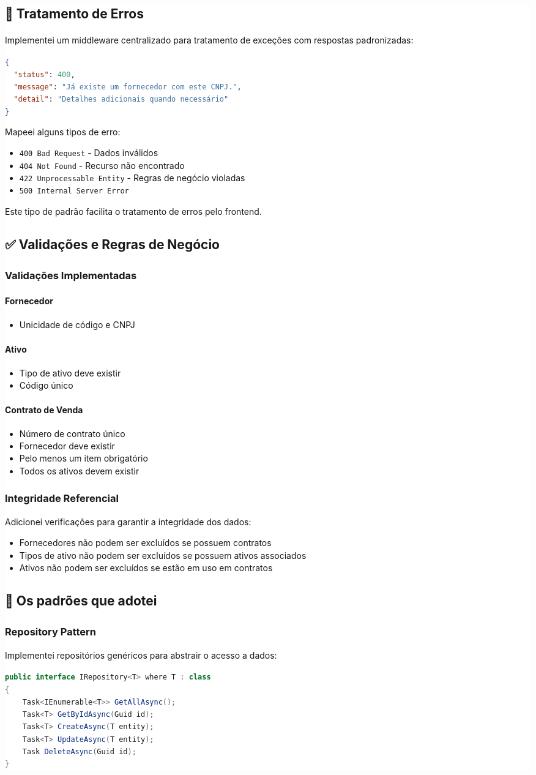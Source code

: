 ## 🚨 Tratamento de Erros

Implementei um middleware centralizado para tratamento de exceções com respostas padronizadas:

```json
{
  "status": 400,
  "message": "Já existe um fornecedor com este CNPJ.",
  "detail": "Detalhes adicionais quando necessário"
}
```

Mapeei alguns tipos de erro:
- `400 Bad Request` - Dados inválidos
- `404 Not Found` - Recurso não encontrado
- `422 Unprocessable Entity` - Regras de negócio violadas
- `500 Internal Server Error`

Este tipo de padrão facilita o tratamento de erros pelo frontend.

## ✅ Validações e Regras de Negócio

### Validações Implementadas

#### Fornecedor
- Unicidade de código e CNPJ

#### Ativo
- Tipo de ativo deve existir
- Código único

#### Contrato de Venda
- Número de contrato único
- Fornecedor deve existir
- Pelo menos um item obrigatório
- Todos os ativos devem existir

### Integridade Referencial

Adicionei verificações para garantir a integridade dos dados:
- Fornecedores não podem ser excluídos se possuem contratos
- Tipos de ativo não podem ser excluídos se possuem ativos associados
- Ativos não podem ser excluídos se estão em uso em contratos

## 🎨 Os padrões que adotei

### Repository Pattern

Implementei repositórios genéricos para abstrair o acesso a dados:

```csharp
public interface IRepository<T> where T : class
{
    Task<IEnumerable<T>> GetAllAsync();
    Task<T> GetByIdAsync(Guid id);
    Task<T> CreateAsync(T entity);
    Task<T> UpdateAsync(T entity);
    Task DeleteAsync(Guid id);
}
```
